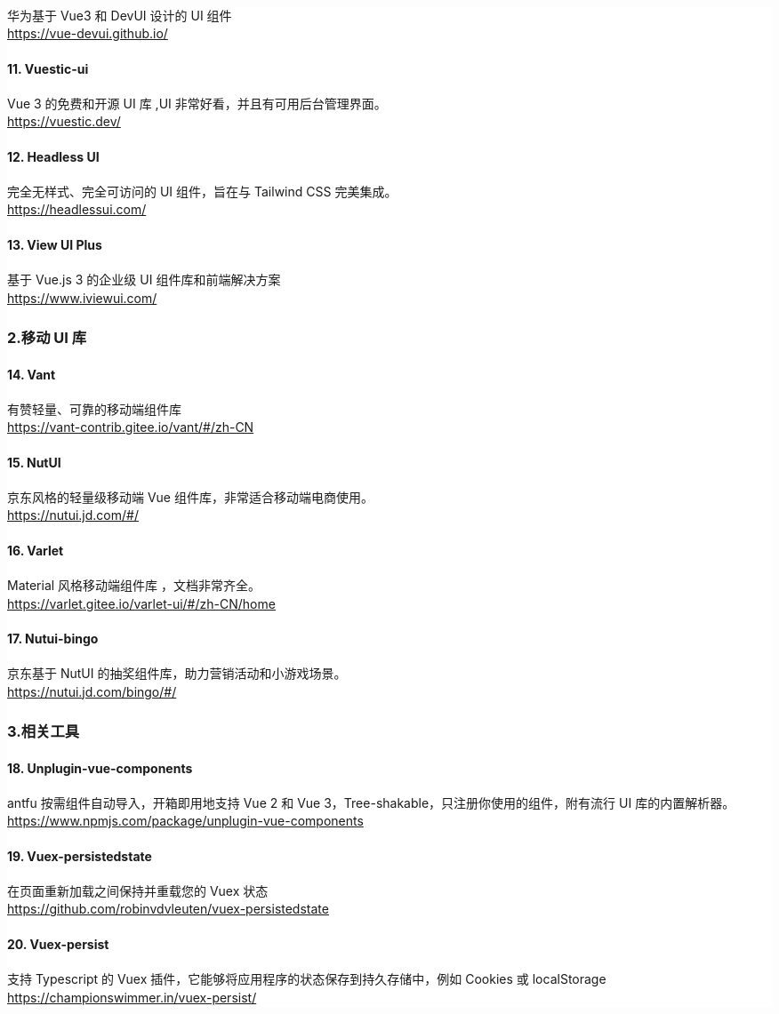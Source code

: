 华为基于 Vue3 和 DevUI 设计的 UI 组件  
<https://vue-devui.github.io/>

#### 11. Vuestic-ui

Vue 3 的免费和开源 UI 库 ,UI 非常好看，并且有可用后台管理界面。  
<https://vuestic.dev/>

#### 12. Headless UI

完全无样式、完全可访问的 UI 组件，旨在与 Tailwind CSS 完美集成。  
<https://headlessui.com/>

#### 13. View UI Plus

基于 Vue.js 3 的企业级 UI 组件库和前端解决方案  
<https://www.iviewui.com/>

### 2.移动 UI 库

#### 14. Vant

有赞轻量、可靠的移动端组件库  
<https://vant-contrib.gitee.io/vant/#/zh-CN>

#### 15. NutUI

京东风格的轻量级移动端 Vue 组件库，非常适合移动端电商使用。  
<https://nutui.jd.com/#/>

#### 16. Varlet

Material 风格移动端组件库 ，文档非常齐全。  
<https://varlet.gitee.io/varlet-ui/#/zh-CN/home>

#### 17. Nutui-bingo

京东基于 NutUI 的抽奖组件库，助力营销活动和小游戏场景。  
<https://nutui.jd.com/bingo/#/>

### 3.相关工具

#### 18. Unplugin-vue-components

antfu 按需组件自动导入，开箱即用地支持 Vue 2 和 Vue 3，Tree-shakable，只注册你使用的组件，附有流行 UI 库的内置解析器。  
<https://www.npmjs.com/package/unplugin-vue-components>

#### 19. Vuex-persistedstate

在页面重新加载之间保持并重载您的 Vuex 状态  
<https://github.com/robinvdvleuten/vuex-persistedstate>

#### 20. Vuex-persist

支持 Typescript 的 Vuex 插件，它能够将应用程序的状态保存到持久存储中，例如 Cookies 或 localStorage  
<https://championswimmer.in/vuex-persist/>
